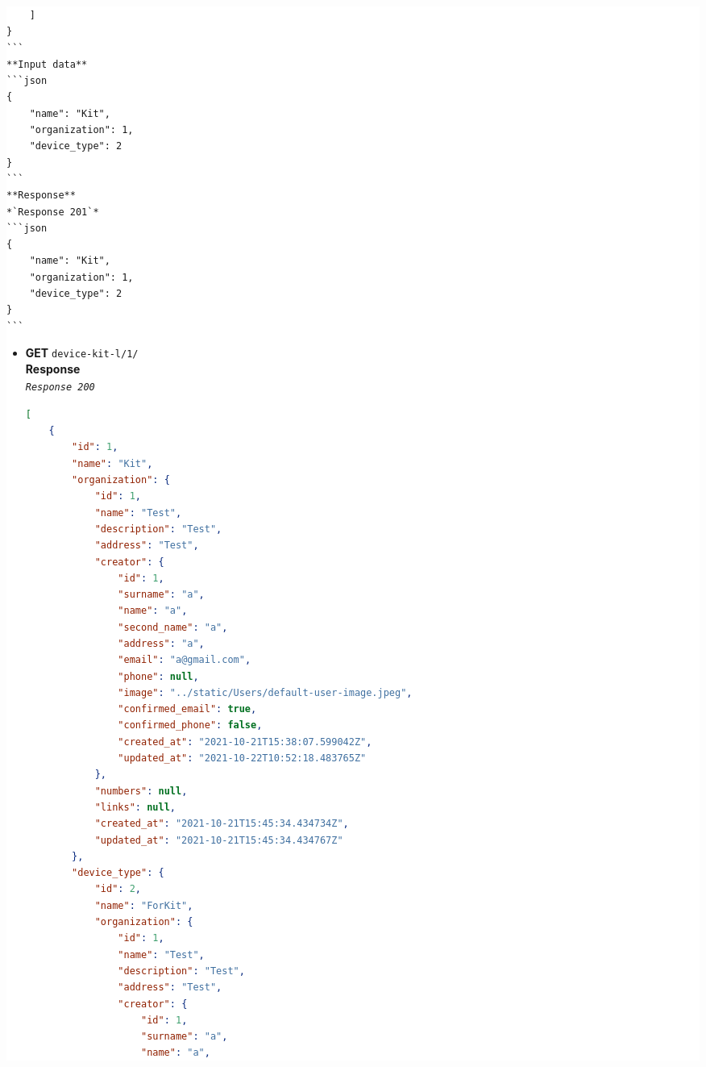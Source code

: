 		]	
	}
	```   
	**Input data**     
	```json  
	{
	    "name": "Kit",
	    "organization": 1,
	    "device_type": 2
	}
	```  
	**Response**  
	*`Response 201`*    
	```json  
	{
	    "name": "Kit",
	    "organization": 1,
	    "device_type": 2
	}
	```  
* **GET** `device-kit-l/1/`    
	**Response**  
	*`Response 200`*    
	```json   
	[
	    {
	        "id": 1,
	        "name": "Kit",
	        "organization": {
	            "id": 1,
	            "name": "Test",
	            "description": "Test",
	            "address": "Test",
	            "creator": {
	                "id": 1,
	                "surname": "a",
	                "name": "a",
	                "second_name": "a",
	                "address": "a",
	                "email": "a@gmail.com",
	                "phone": null,
	                "image": "../static/Users/default-user-image.jpeg",
	                "confirmed_email": true,
	                "confirmed_phone": false,
	                "created_at": "2021-10-21T15:38:07.599042Z",
	                "updated_at": "2021-10-22T10:52:18.483765Z"
	            },
	            "numbers": null,
	            "links": null,
	            "created_at": "2021-10-21T15:45:34.434734Z",
	            "updated_at": "2021-10-21T15:45:34.434767Z"
	        },
	        "device_type": {
	            "id": 2,
	            "name": "ForKit",
	            "organization": {
	                "id": 1,
	                "name": "Test",
	                "description": "Test",
	                "address": "Test",
	                "creator": {
	                    "id": 1,
	                    "surname": "a",
	                    "name": "a",